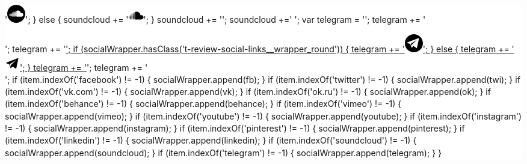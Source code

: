 '<svg class="t-review-social-links__svg" xmlns="http://www.w3.org/2000/svg" xmlns:xlink="http://www.w3.org/1999/xlink" width="30" height="30" viewBox="0 0 48 48" fill="' + fill + '"><defs><path id="a" d="M0 0h48v48H0V0z"/></defs><g fill-rule="evenodd"><path d="M38.206 22.171c-.635 0-1.241.129-1.793.36-.369-4.177-3.871-7.453-8.144-7.453a8.28 8.28 0 0 0-2.965.553c-.35.136-.442.275-.446.546v14.709a.545.545 0 0 0 .5.531c.013.002 12.848 0 12.848 0 2.56 0 4.634-2.051 4.634-4.611a4.634 4.634 0 0 0-4.634-4.635zM24.17 16.237a.5.5 0 0 0-.582.043.517.517 0 0 0-.189.392v.053l-.21 10.388.107 1.92.103 1.869a.514.514 0 0 0 .51.505.515.515 0 0 0 .51-.509v.004l.228-3.79-.227-10.44a.517.517 0 0 0-.25-.435zm-1.364 14.72v-.001.001-.002.002zm-.215-13.813a.47.47 0 0 0-.264-.081.486.486 0 0 0-.478.477l-.001.09-.18 9.48.181 3.847.001.016a.48.48 0 0 0 .477.458c.246 0 .248-.054.335-.14a.486.486 0 0 0 .144-.336l.02-.38.181-3.463-.201-9.573a.487.487 0 0 0-.215-.395zm-1.853 1.479a.447.447 0 0 0-.446.444l-.2 8.044.2 3.87c.005.465.2.442.446.442.245 0 .44.023.446-.444v.003l.223-3.87-.223-8.046a.447.447 0 0 0-.446-.443zm-1.577-.273a.416.416 0 0 0-.414.412l-.219 8.349.219 3.895c.005.228.187.41.414.41a.416.416 0 0 0 .413-.412v.002l.246-3.895-.246-8.35a.416.416 0 0 0-.413-.411zm-1.184 12.693v-.002.002zm0-12.5a.385.385 0 0 0-.382-.38.384.384 0 0 0-.381.38l-.238 8.567.238 3.932c.006.21.173.377.381.377a.385.385 0 0 0 .382-.378l.268-3.931-.268-8.568zm-1.935-.069a.354.354 0 0 0-.35.347l-.256 8.288.257 3.957c.006.193.16.346.35.346a.354.354 0 0 0 .349-.347v.002l.29-3.958-.29-8.288a.355.355 0 0 0-.35-.347zm-1.564.691a.322.322 0 0 0-.318.315l-.275 7.65.276 3.998a.321.321 0 0 0 .317.313c.17 0 .31-.138.317-.315v.002l.312-3.999-.312-7.65a.323.323 0 0 0-.317-.314zM12.974 20.6a.29.29 0 0 0-.285.282l-.295 6.226.295 4.023a.29.29 0 0 0 .285.281.292.292 0 0 0 .285-.282v.001l.333-4.023-.333-6.226a.292.292 0 0 0-.285-.282zm-1.264 2.678a.258.258 0 0 0-.253-.248.257.257 0 0 0-.253.25l-.314 3.826.314 4.024c.008.142.117.25.253.25a.259.259 0 0 0 .253-.25l.356-4.024-.356-3.828zm0 7.851v.001zm-1.757-8.366a.226.226 0 0 0-.221.217l-.333 4.126.333 3.99c.009.124.104.217.22.217s.21-.093.221-.216l.4-3.991-.4-4.126c-.01-.123-.105-.217-.22-.217zm-1.493.142c-.1 0-.179.078-.189.185l-.351 4.015.351 3.868c.01.108.09.185.19.185.097 0 .176-.077.188-.184l.4-3.869-.4-4.015c-.012-.107-.091-.185-.189-.185zm-2.873 1.96c-.079 0-.14.06-.151.147l-.276 2.094.276 2.056c.01.086.072.147.15.147s.14-.06.152-.147l.326-2.056-.326-2.095c-.013-.086-.074-.145-.151-.145zM6.98 23.57c-.08 0-.146.064-.157.152l-.25 3.385.25 3.308c.011.088.077.152.157.152s.144-.062.156-.152l.422-3.308-.422-3.385c-.012-.09-.077-.152-.156-.152zM48 24c0 13.255-10.745 24-24 24C10.757 48 0 37.255 0 24 0 10.757 10.757 0 24 0c13.255 0 24 10.757 24 24z"/></g></svg>'; } else { soundcloud += '<svg class="t-review-social-links__svg" xmlns="http://www.w3.org/2000/svg" width="25" height="25" viewBox="0 0 48 48" fill="' + fill + '"><path d="M1.6 24.3c-.2 0-.3.1-.3.3l-.5 6.2.5 6c0 .2.2.3.3.3.2 0 .3-.1.3-.3l.6-6-.6-6.2c0-.2-.1-.3-.3-.3zm3.3 12.6zm0-11.8c0-.2-.2-.4-.4-.4s-.4.2-.4.4l-.5 5.8.5 6.1c0 .2.2.4.4.4s.4-.2.4-.4l.5-6.1-.5-5.8zm2.7-6.2c-.3 0-.5.2-.5.5l-.4 11.5.4 6c0 .3.2.5.5.5s.5-.2.5-.5l.5-6-.5-11.6c-.1-.2-.3-.4-.5-.4zm3.8-1c0-.3-.3-.6-.6-.6s-.6.3-.6.6l-.4 13 .4 5.9c0 .3.3.6.6.6s.6-.3.6-.6l.4-5.9-.4-13zm2.7.1c-.4 0-.7.3-.7.7l-.3 12.2.3 5.9c0 .4.3.7.7.7.4 0 .7-.3.7-.7l.3-5.9-.3-12.2c0-.4-.3-.7-.7-.7zm3.7-3.6c-.1-.1-.3-.1-.4-.1-.2 0-.4.1-.5.2-.2.1-.3.4-.3.6v.1l-.3 15.7.2 2.9.2 2.8c0 .4.4.8.8.8s.8-.3.8-.8l.3-5.7-.3-15.8c-.1-.3-.3-.5-.5-.7zm22.4 9c-1 0-1.9.2-2.7.5-.6-6.3-5.9-11.3-12.3-11.3-1.6 0-3.1.3-4.5.8-.5.2-.7.4-.7.8v22.2c0 .4.3.8.8.8h19.4c3.9 0 7-3.1 7-7 0-3.7-3.1-6.8-7-6.8z"/></svg>'; } soundcloud += '</a>'; soundcloud +=' </div>'; var telegram = ''; telegram += '<div class="t-review-social-links__item">'; telegram += '<a href="' + item + '" target="_blank">'; if (socialWrapper.hasClass('t-review-social-links__wrapper_round')) { telegram += '<svg class="t-review-social-links__svg" xmlns="http://www.w3.org/2000/svg" width="30" height="30" viewBox="0 0 60 60" fill="' + fill + '"><path d="M30 0C13.4 0 0 13.4 0 30s13.4 30 30 30 30-13.4 30-30S46.6 0 30 0zm16.9 13.9l-6.7 31.5c-.1.6-.8.9-1.4.6l-10.3-6.9-5.5 5.2c-.5.4-1.2.2-1.4-.4L18 32.7l-9.5-3.9c-.7-.3-.7-1.5 0-1.8l37.1-14.1c.7-.2 1.4.3 1.3 1z"/><path d="M22.7 40.6l.6-5.8 16.8-16.3-20.2 13.3"/></svg>'; } else { telegram += '<svg class="t-review-social-links__svg" xmlns="http://www.w3.org/2000/svg" width="25" height="25" viewBox="0 0 60 60" fill="' + fill + '"><path d="M52.5 9L6.1 26.9c-.9.4-.9 1.8 0 2.3L18 34.1l4.4 14.1c.3.8 1.2 1 1.8.5l6.8-6.4L43.9 51c.7.4 1.6 0 1.7-.7l8.4-40c.2-.8-.7-1.6-1.5-1.3zm-28 27.7l-.7 7.3-3.6-11.2L45.5 16l-21 20.7z"/></svg>'; } telegram += '</a>'; telegram += '</div>'; if (item.indexOf('facebook') != -1) { socialWrapper.append(fb); } if (item.indexOf('twitter') != -1) { socialWrapper.append(twi); } if (item.indexOf('vk.com') != -1) { socialWrapper.append(vk); } if (item.indexOf('ok.ru') != -1) { socialWrapper.append(ok); } if (item.indexOf('behance') != -1) { socialWrapper.append(behance); } if (item.indexOf('vimeo') != -1) { socialWrapper.append(vimeo); } if (item.indexOf('youtube') != -1) { socialWrapper.append(youtube); } if (item.indexOf('instagram') != -1) { socialWrapper.append(instagram); } if (item.indexOf('pinterest') != -1) { socialWrapper.append(pinterest); } if (item.indexOf('linkedin') != -1) { socialWrapper.append(linkedin); } if (item.indexOf('soundcloud') != -1) { socialWrapper.append(soundcloud); } if (item.indexOf('telegram') != -1) { socialWrapper.append(telegram); } }</script><script type="text/javascript"> $(document).ready(function() { t_reviews_social_init('210718013'); });</script><style>.t726 .t-review-social-links { padding-bottom: 10px;
}
.t726 .t-review-social-links__wrapper { -webkit-box-pack: center; -ms-flex-pack: center; justify-content: center;
